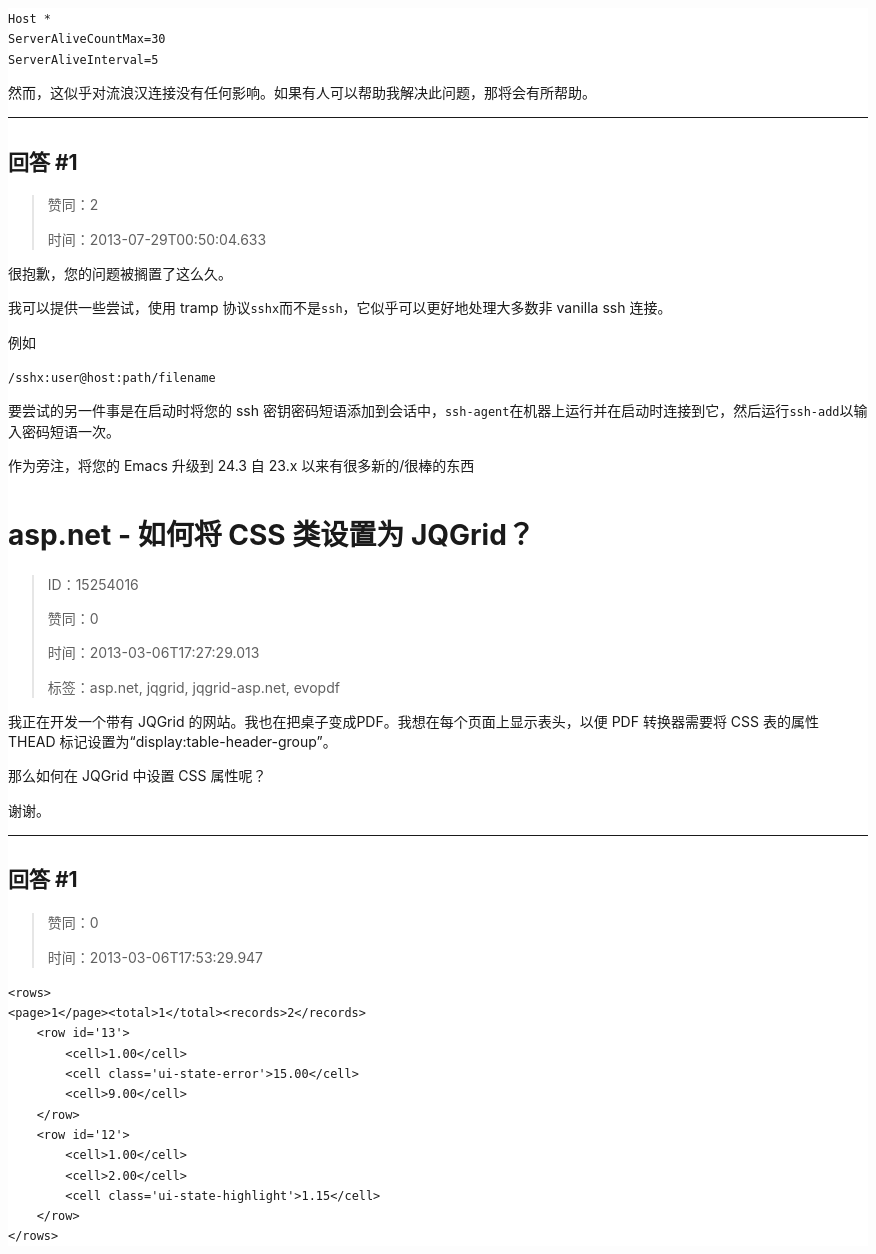 ```
Host *
ServerAliveCountMax=30
ServerAliveInterval=5 
```

然而，这似乎对流浪汉连接没有任何影响。如果有人可以帮助我解决此问题，那将会有所帮助。

* * *

## 回答 #1

> 赞同：2
> 
> 时间：2013-07-29T00:50:04.633

很抱歉，您的问题被搁置了这么久。

我可以提供一些尝试，使用 tramp 协议`sshx`而不是`ssh`，它似乎可以更好地处理大多数非 vanilla ssh 连接。

例如

```
/sshx:user@host:path/filename 
```

要尝试的另一件事是在启动时将您的 ssh 密钥密码短语添加到会话中，`ssh-agent`在机器上运行并在启动时连接到它，然后运行`ssh-add`以输入密码短语一次。

作为旁注，将您的 Emacs 升级到 24.3 自 23.x 以来有很多新的/很棒的东西

# asp.net - 如何将 CSS 类设置为 JQGrid？

> ID：15254016
> 
> 赞同：0
> 
> 时间：2013-03-06T17:27:29.013
> 
> 标签：asp.net, jqgrid, jqgrid-asp.net, evopdf

我正在开发一个带有 JQGrid 的网站。我也在把桌子变成PDF。我想在每个页面上显示表头，以便 PDF 转换器需要将 CSS 表的属性 THEAD 标记设置为“display:table-header-group”。

那么如何在 JQGrid 中设置 CSS 属性呢？

谢谢。

* * *

## 回答 #1

> 赞同：0
> 
> 时间：2013-03-06T17:53:29.947

```
<rows>
<page>1</page><total>1</total><records>2</records>
    <row id='13'>
        <cell>1.00</cell>
        <cell class='ui-state-error'>15.00</cell>
        <cell>9.00</cell>
    </row>
    <row id='12'>
        <cell>1.00</cell>
        <cell>2.00</cell>
        <cell class='ui-state-highlight'>1.15</cell>
    </row>
</rows>
```